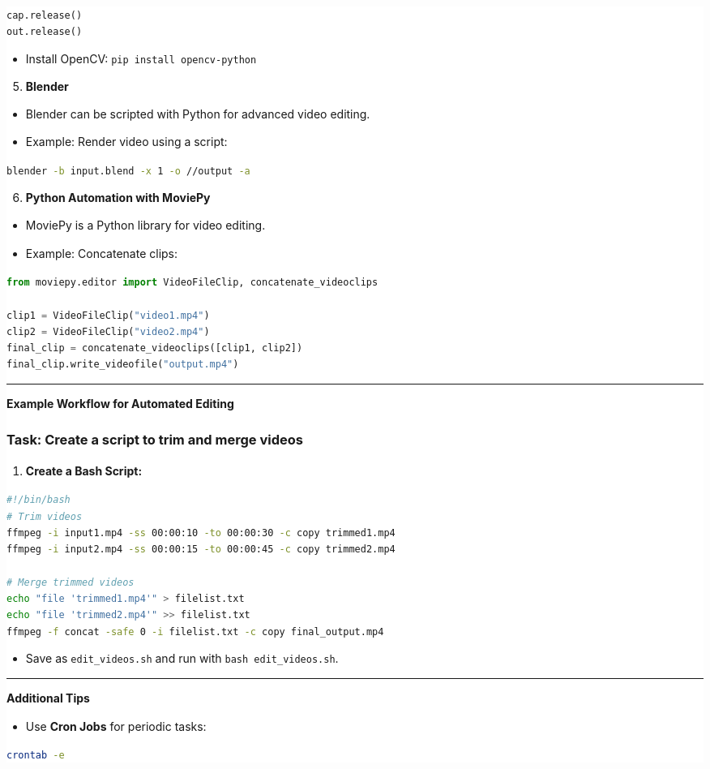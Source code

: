 ```python
cap.release()
out.release()
```
 
- Install OpenCV: `pip install opencv-python`
5. **Blender** 
- Blender can be scripted with Python for advanced video editing.
 
- Example: Render video using a script:

```bash
blender -b input.blend -x 1 -o //output -a
```
6. **Python Automation with MoviePy** 
- MoviePy is a Python library for video editing.
 
- Example: Concatenate clips:

```python
from moviepy.editor import VideoFileClip, concatenate_videoclips

clip1 = VideoFileClip("video1.mp4")
clip2 = VideoFileClip("video2.mp4")
final_clip = concatenate_videoclips([clip1, clip2])
final_clip.write_videofile("output.mp4")
```


---

**Example Workflow for Automated Editing** 
### Task: Create a script to trim and merge videos 
 
1. **Create a Bash Script:** 

```bash
#!/bin/bash
# Trim videos
ffmpeg -i input1.mp4 -ss 00:00:10 -to 00:00:30 -c copy trimmed1.mp4
ffmpeg -i input2.mp4 -ss 00:00:15 -to 00:00:45 -c copy trimmed2.mp4

# Merge trimmed videos
echo "file 'trimmed1.mp4'" > filelist.txt
echo "file 'trimmed2.mp4'" >> filelist.txt
ffmpeg -f concat -safe 0 -i filelist.txt -c copy final_output.mp4
```
 
  - Save as `edit_videos.sh` and run with `bash edit_videos.sh`.


---

**Additional Tips**  
- Use **Cron Jobs**  for periodic tasks:

```bash
crontab -e
```
